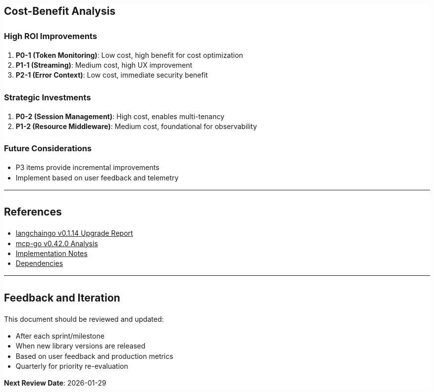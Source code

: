
## Cost-Benefit Analysis

### High ROI Improvements
1. **P0-1 (Token Monitoring)**: Low cost, high benefit for cost optimization
2. **P1-1 (Streaming)**: Medium cost, high UX improvement
3. **P2-1 (Error Context)**: Low cost, immediate security benefit

### Strategic Investments
1. **P0-2 (Session Management)**: High cost, enables multi-tenancy
2. **P1-2 (Resource Middleware)**: Medium cost, foundational for observability

### Future Considerations
- P3 items provide incremental improvements
- Implement based on user feedback and telemetry

---

## References

- [langchaingo v0.1.14 Upgrade Report](./v0.1.14-upgrade-plan.md)
- [mcp-go v0.42.0 Analysis](./mcp-go-v0.42.0-analysis.md)
- [Implementation Notes](./implementation.md)
- [Dependencies](./DEPENDENCIES.md)

---

## Feedback and Iteration

This document should be reviewed and updated:
- After each sprint/milestone
- When new library versions are released
- Based on user feedback and production metrics
- Quarterly for priority re-evaluation

**Next Review Date**: 2026-01-29

